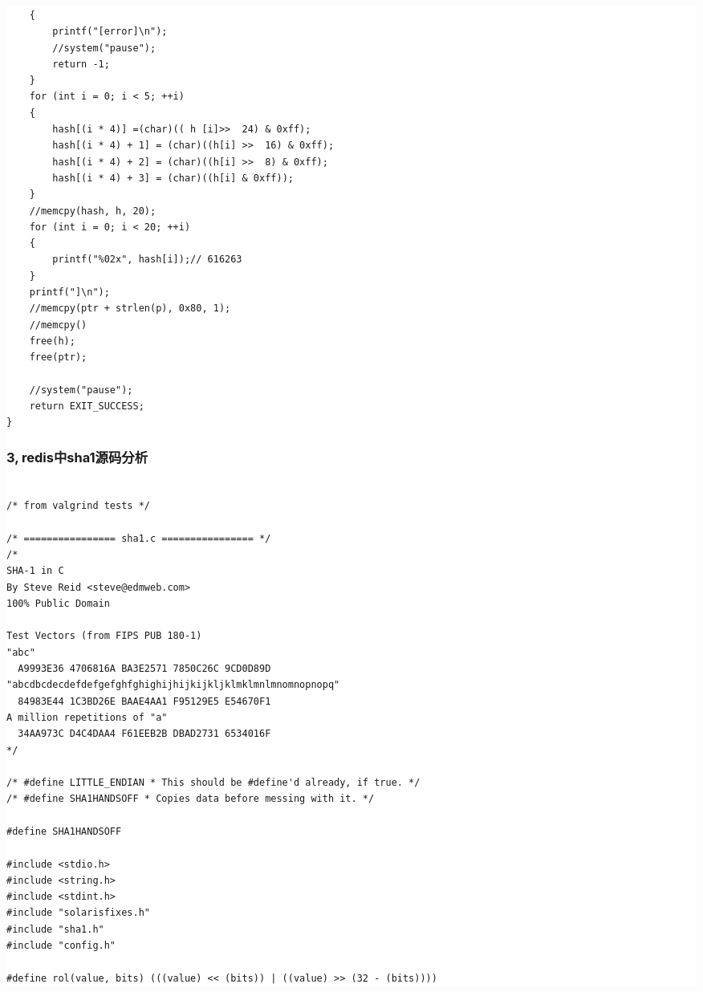 ```
	{
		printf("[error]\n");
		//system("pause");
		return -1;
	}
	for (int i = 0; i < 5; ++i)
	{
		hash[(i * 4)] =(char)(( h [i]>>  24) & 0xff);
		hash[(i * 4) + 1] = (char)((h[i] >>  16) & 0xff);
		hash[(i * 4) + 2] = (char)((h[i] >>  8) & 0xff);
		hash[(i * 4) + 3] = (char)((h[i] & 0xff));
	}
	//memcpy(hash, h, 20);
	for (int i = 0; i < 20; ++i)
	{
		printf("%02x", hash[i]);// 616263
	}
	printf("]\n");
	//memcpy(ptr + strlen(p), 0x80, 1);
	//memcpy()
	free(h);
	free(ptr);
	
	//system("pause");
	return EXIT_SUCCESS;
}
```

### 3, redis中sha1源码分析

```

/* from valgrind tests */

/* ================ sha1.c ================ */
/*
SHA-1 in C
By Steve Reid <steve@edmweb.com>
100% Public Domain

Test Vectors (from FIPS PUB 180-1)
"abc"
  A9993E36 4706816A BA3E2571 7850C26C 9CD0D89D
"abcdbcdecdefdefgefghfghighijhijkijkljklmklmnlmnomnopnopq"
  84983E44 1C3BD26E BAAE4AA1 F95129E5 E54670F1
A million repetitions of "a"
  34AA973C D4C4DAA4 F61EEB2B DBAD2731 6534016F
*/

/* #define LITTLE_ENDIAN * This should be #define'd already, if true. */
/* #define SHA1HANDSOFF * Copies data before messing with it. */

#define SHA1HANDSOFF

#include <stdio.h>
#include <string.h>
#include <stdint.h>
#include "solarisfixes.h"
#include "sha1.h"
#include "config.h"

#define rol(value, bits) (((value) << (bits)) | ((value) >> (32 - (bits))))

```